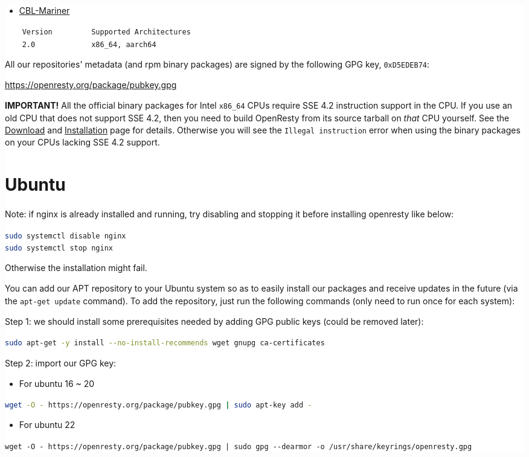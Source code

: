 * [CBL-Mariner](#cbl-mariner)

```
    Version         Supported Architectures
    2.0             x86_64, aarch64
```

All our repositories' metadata (and rpm binary packages) are signed by the following GPG key, `0xD5EDEB74`:

https://openresty.org/package/pubkey.gpg

**IMPORTANT!** All the official binary packages for Intel `x86_64` CPUs require SSE 4.2 instruction support in the CPU.
If you use an old CPU that does not support SSE 4.2, then you need to build OpenResty from its source tarball on *that*
CPU yourself. See the [Download](download.html) and [Installation](installation.html) page for details. Otherwise you
will see the `Illegal instruction` error when using the binary packages on your CPUs lacking SSE 4.2 support.

# Ubuntu

Note: if nginx is already installed and running, try disabling and stopping it before installing openresty like below:

```bash
sudo systemctl disable nginx
sudo systemctl stop nginx
```

Otherwise the installation might fail.

You can add our APT repository to your Ubuntu system so as to easily install
our packages and receive updates in the future (via the `apt-get update` command). To add the repository, just
run the following commands (only need to run once for each system):

Step 1: we should install some prerequisites needed by adding GPG public keys (could be removed later):

```bash
sudo apt-get -y install --no-install-recommends wget gnupg ca-certificates
```

Step 2: import our GPG key:

  - For ubuntu 16 ~ 20
```bash
wget -O - https://openresty.org/package/pubkey.gpg | sudo apt-key add -
```

  - For ubuntu 22
```
wget -O - https://openresty.org/package/pubkey.gpg | sudo gpg --dearmor -o /usr/share/keyrings/openresty.gpg
```
